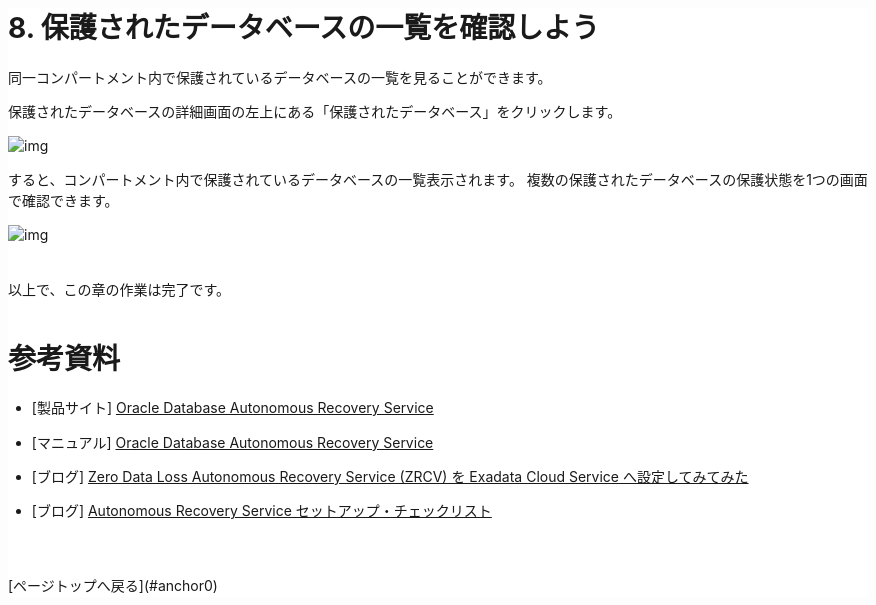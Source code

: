 # 8. 保護されたデータベースの一覧を確認しよう

同一コンパートメント内で保護されているデータベースの一覧を見ることができます。

保護されたデータベースの詳細画面の左上にある「保護されたデータベース」をクリックします。

![img](ExaDB-D_zrcv23.png)

すると、コンパートメント内で保護されているデータベースの一覧表示されます。
複数の保護されたデータベースの保護状態を1つの画面で確認できます。

![img](ExaDB-D_zrcv22.png)
<br>

<br>
以上で、この章の作業は完了です。




<br>

# 参考資料

* [製品サイト] [Oracle Database Autonomous Recovery Service](https://www.oracle.com/jp/database/zero-data-loss-autonomous-recovery-service/) 

* [マニュアル] [Oracle Database Autonomous Recovery Service](https://docs.oracle.com/cd/E83857_01/paas/recovery-service/index.html) 

* [ブログ] [Zero Data Loss Autonomous Recovery Service (ZRCV) を Exadata Cloud Service へ設定してみてみた](https://qiita.com/shirok/items/c257d52984442a7977f8) 

* [ブログ] [Autonomous Recovery Service セットアップ・チェックリスト](https://blogs.oracle.com/oracle4engineer/post/ja-autonomous-recovery-service-checklist) 
<br>

<br>
[ページトップへ戻る](#anchor0)